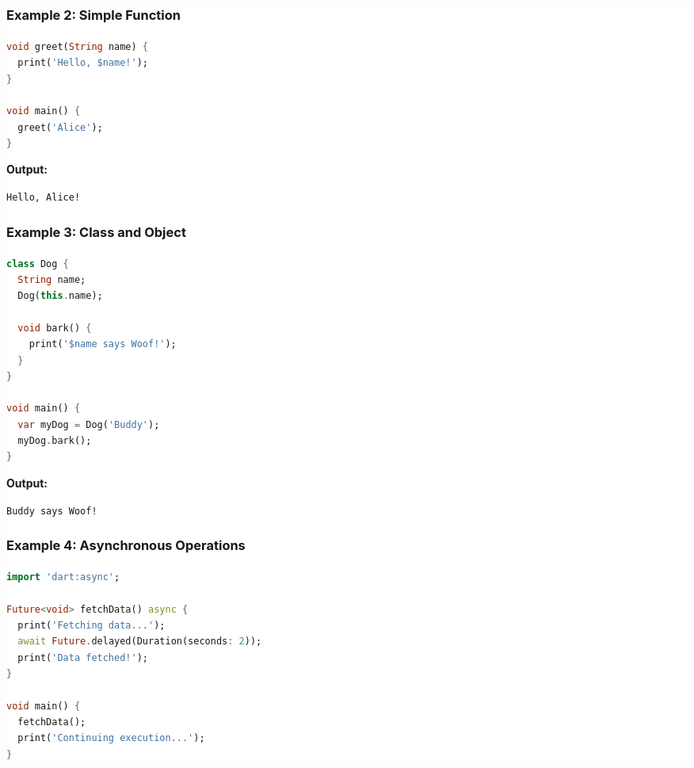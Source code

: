 ### Example 2: Simple Function

```dart
void greet(String name) {
  print('Hello, $name!');
}

void main() {
  greet('Alice');
}
```

**Output:**

```
Hello, Alice!
```

### Example 3: Class and Object

```dart
class Dog {
  String name;
  Dog(this.name);

  void bark() {
    print('$name says Woof!');
  }
}

void main() {
  var myDog = Dog('Buddy');
  myDog.bark();
}
```

**Output:**

```
Buddy says Woof!
```

### Example 4: Asynchronous Operations

```dart
import 'dart:async';

Future<void> fetchData() async {
  print('Fetching data...');
  await Future.delayed(Duration(seconds: 2));
  print('Data fetched!');
}

void main() {
  fetchData();
  print('Continuing execution...');
}
```
